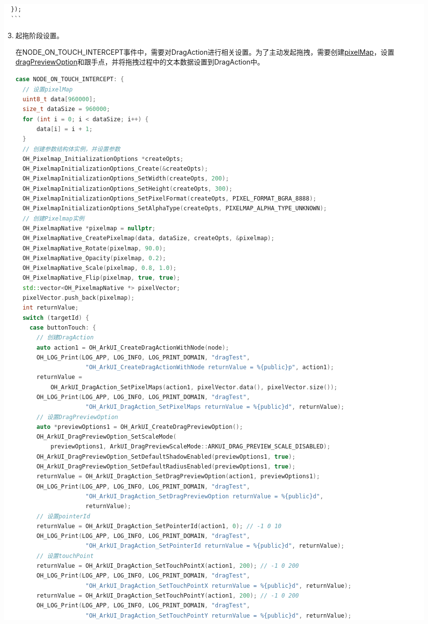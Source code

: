       });
      ```
3. 起拖阶段设置。

     在NODE_ON_TOUCH_INTERCEPT事件中，需要对DragAction进行相关设置。为了主动发起拖拽，需要创建[pixelMap](../reference/apis-image-kit/_image___native_module.md#oh_pixelmapnative_createpixelmap)，设置[dragPreviewOption](../reference/apis-arkui/drag__and__drop_8h.md#函数)和跟手点，并将拖拽过程中的文本数据设置到DragAction中。

      ```cpp
      case NODE_ON_TOUCH_INTERCEPT: {
        // 设置pixelMap
        uint8_t data[960000];
        size_t dataSize = 960000;
        for (int i = 0; i < dataSize; i++) {
            data[i] = i + 1;
        }
        // 创建参数结构体实例，并设置参数
        OH_Pixelmap_InitializationOptions *createOpts;
        OH_PixelmapInitializationOptions_Create(&createOpts);
        OH_PixelmapInitializationOptions_SetWidth(createOpts, 200);
        OH_PixelmapInitializationOptions_SetHeight(createOpts, 300);
        OH_PixelmapInitializationOptions_SetPixelFormat(createOpts, PIXEL_FORMAT_BGRA_8888);
        OH_PixelmapInitializationOptions_SetAlphaType(createOpts, PIXELMAP_ALPHA_TYPE_UNKNOWN);
        // 创建Pixelmap实例
        OH_PixelmapNative *pixelmap = nullptr;
        OH_PixelmapNative_CreatePixelmap(data, dataSize, createOpts, &pixelmap);
        OH_PixelmapNative_Rotate(pixelmap, 90.0);
        OH_PixelmapNative_Opacity(pixelmap, 0.2);
        OH_PixelmapNative_Scale(pixelmap, 0.8, 1.0);
        OH_PixelmapNative_Flip(pixelmap, true, true);
        std::vector<OH_PixelmapNative *> pixelVector;
        pixelVector.push_back(pixelmap);
        int returnValue;
        switch (targetId) {
          case buttonTouch: {
            // 创建DragAction
            auto action1 = OH_ArkUI_CreateDragActionWithNode(node);
            OH_LOG_Print(LOG_APP, LOG_INFO, LOG_PRINT_DOMAIN, "dragTest",
                          "OH_ArkUI_CreateDragActionWithNode returnValue = %{public}p", action1);
            returnValue =
                OH_ArkUI_DragAction_SetPixelMaps(action1, pixelVector.data(), pixelVector.size());
            OH_LOG_Print(LOG_APP, LOG_INFO, LOG_PRINT_DOMAIN, "dragTest",
                          "OH_ArkUI_DragAction_SetPixelMaps returnValue = %{public}d", returnValue);
            // 设置DragPreviewOption
            auto *previewOptions1 = OH_ArkUI_CreateDragPreviewOption();
            OH_ArkUI_DragPreviewOption_SetScaleMode(
                previewOptions1, ArkUI_DragPreviewScaleMode::ARKUI_DRAG_PREVIEW_SCALE_DISABLED);
            OH_ArkUI_DragPreviewOption_SetDefaultShadowEnabled(previewOptions1, true);
            OH_ArkUI_DragPreviewOption_SetDefaultRadiusEnabled(previewOptions1, true);
            returnValue = OH_ArkUI_DragAction_SetDragPreviewOption(action1, previewOptions1);
            OH_LOG_Print(LOG_APP, LOG_INFO, LOG_PRINT_DOMAIN, "dragTest",
                          "OH_ArkUI_DragAction_SetDragPreviewOption returnValue = %{public}d",
                          returnValue);
            // 设置pointerId
            returnValue = OH_ArkUI_DragAction_SetPointerId(action1, 0); // -1 0 10
            OH_LOG_Print(LOG_APP, LOG_INFO, LOG_PRINT_DOMAIN, "dragTest",
                          "OH_ArkUI_DragAction_SetPointerId returnValue = %{public}d", returnValue);
            // 设置touchPoint
            returnValue = OH_ArkUI_DragAction_SetTouchPointX(action1, 200); // -1 0 200
            OH_LOG_Print(LOG_APP, LOG_INFO, LOG_PRINT_DOMAIN, "dragTest",
                          "OH_ArkUI_DragAction_SetTouchPointX returnValue = %{public}d", returnValue);
            returnValue = OH_ArkUI_DragAction_SetTouchPointY(action1, 200); // -1 0 200
            OH_LOG_Print(LOG_APP, LOG_INFO, LOG_PRINT_DOMAIN, "dragTest",
                          "OH_ArkUI_DragAction_SetTouchPointY returnValue = %{public}d", returnValue);